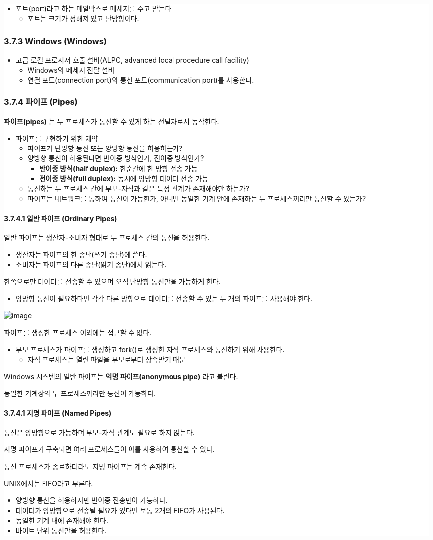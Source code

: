 - 포트(port)라고 하는 메일박스로 메세지를 주고 받는다
  - 포트는 크기가 정해져 있고 단방향이다.

### 3.7.3 Windows (Windows)

- 고급 로컬 프로시저 호출 설비(ALPC, advanced local procedure call facility)
  - Windows의 메세지 전달 설비
  - 연결 포트(connection port)와 통신 포트(communication port)를 사용한다.

### 3.7.4 파이프 (Pipes)

**파이프(pipes)** 는 두 프로세스가 통신할 수 있게 하는 전달자로서 동작한다.

- 파이프를 구현하기 위한 제약
  - 파이프가 단방향 통신 또는 양방향 통신을 허용하는가?
  - 양방향 통신이 허용된다면 반이중 방식인가, 전이중 방식인가?
    - **반이중 방식(half duplex):** 한순간에 한 방향 전송 가능
    - **전이중 방식(full duplex):** 동시에 양방향 데이터 전송 가능
  - 통신하는 두 프로세스 간에 부모-자식과 같은 특정 관계가 존재해야만 하는가?
  - 파이프는 네트워크를 통하여 통신이 가능한가, 아니면 동일한 기계 안에 존재하는 두 프로세스끼리만 통신할 수 있는가?

#### 3.7.4.1 일반 파이프 (Ordinary Pipes)

일반 파이프는 생산자-소비자 형태로 두 프로세스 간의 통신을 허용한다.

- 생산자는 파이프의 한 종단(쓰기 종단)에 쓴다.
- 소비자는 파이프의 다른 종단(읽기 종단)에서 읽는다.

한쪽으로만 데이터를 전송할 수 있으며 오직 단방향 통신만을 가능하게 한다.

- 양방향 통신이 필요하다면 각각 다른 방향으로 데이터를 전송할 수 있는 두 개의 파이프를 사용해야 한다.

![image](https://user-images.githubusercontent.com/59808674/162896637-ee3ff374-fe15-42b0-b5af-d88415264fd6.png)

파이프를 생성한 프로세스 이외에는 접근할 수 없다.

- 부모 프로세스가 파이프를 생성하고 fork()로 생성한 자식 프로세스와 통신하기 위해 사용한다.
  - 자식 프로세스는 열린 파일을 부모로부터 상속받기 때문

Windows 시스템의 일반 파이프는 **익명 파이프(anonymous pipe)** 라고 불린다.

동일한 기계상의 두 프로세스끼리만 통신이 가능하다.

#### 3.7.4.1 지명 파이프 (Named Pipes)

통신은 양방향으로 가능하며 부모-자식 관계도 필요로 하지 않는다.

지명 파이프가 구축되면 여러 프로세스들이 이를 사용하여 통신할 수 있다.

통신 프로세스가 종료하더라도 지명 파이프는 계속 존재한다.

UNIX에서는 FIFO라고 부른다.

- 양방향 통신을 허용하지만 반이중 전송만이 가능하다.
- 데이터가 양방향으로 전송될 필요가 있다면 보통 2개의 FIFO가 사용된다.
- 동일한 기계 내에 존재해야 한다.
- 바이트 단위 통신만을 허용한다.
